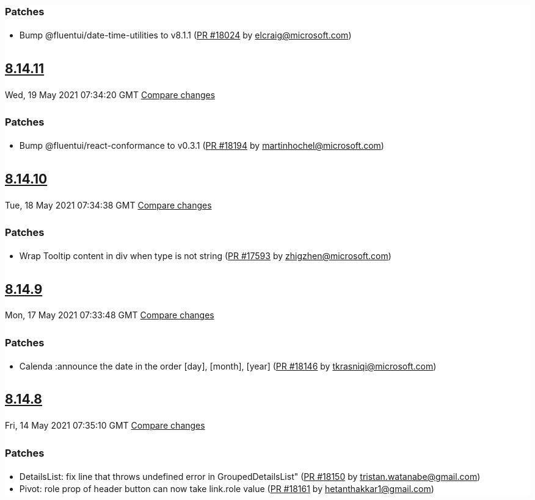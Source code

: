 ### Patches

- Bump @fluentui/date-time-utilities to v8.1.1 ([PR #18024](https://github.com/microsoft/fluentui/pull/18024) by elcraig@microsoft.com)

## [8.14.11](https://github.com/microsoft/fluentui/tree/@fluentui/react_v8.14.11)

Wed, 19 May 2021 07:34:20 GMT 
[Compare changes](https://github.com/microsoft/fluentui/compare/@fluentui/react_v8.14.10..@fluentui/react_v8.14.11)

### Patches

- Bump @fluentui/react-conformance to v0.3.1 ([PR #18194](https://github.com/microsoft/fluentui/pull/18194) by martinhochel@microsoft.com)

## [8.14.10](https://github.com/microsoft/fluentui/tree/@fluentui/react_v8.14.10)

Tue, 18 May 2021 07:34:38 GMT 
[Compare changes](https://github.com/microsoft/fluentui/compare/@fluentui/react_v8.14.9..@fluentui/react_v8.14.10)

### Patches

- Wrap Tooltip content in div when type is not string ([PR #17593](https://github.com/microsoft/fluentui/pull/17593) by zhigzhen@microsoft.com)

## [8.14.9](https://github.com/microsoft/fluentui/tree/@fluentui/react_v8.14.9)

Mon, 17 May 2021 07:33:48 GMT 
[Compare changes](https://github.com/microsoft/fluentui/compare/@fluentui/react_v8.14.8..@fluentui/react_v8.14.9)

### Patches

- Calenda :announce the date in the order [day], [month], [year] ([PR #18146](https://github.com/microsoft/fluentui/pull/18146) by tkrasniqi@microsoft.com)

## [8.14.8](https://github.com/microsoft/fluentui/tree/@fluentui/react_v8.14.8)

Fri, 14 May 2021 07:35:10 GMT 
[Compare changes](https://github.com/microsoft/fluentui/compare/@fluentui/react_v8.14.7..@fluentui/react_v8.14.8)

### Patches

- DetailsList: fix line that throws undefined error in GroupedDetailsList" ([PR #18150](https://github.com/microsoft/fluentui/pull/18150) by tristan.watanabe@gmail.com)
- Pivot: role prop of header button can now take link.role value ([PR #18161](https://github.com/microsoft/fluentui/pull/18161) by hetanthakkar1@gmail.com)
